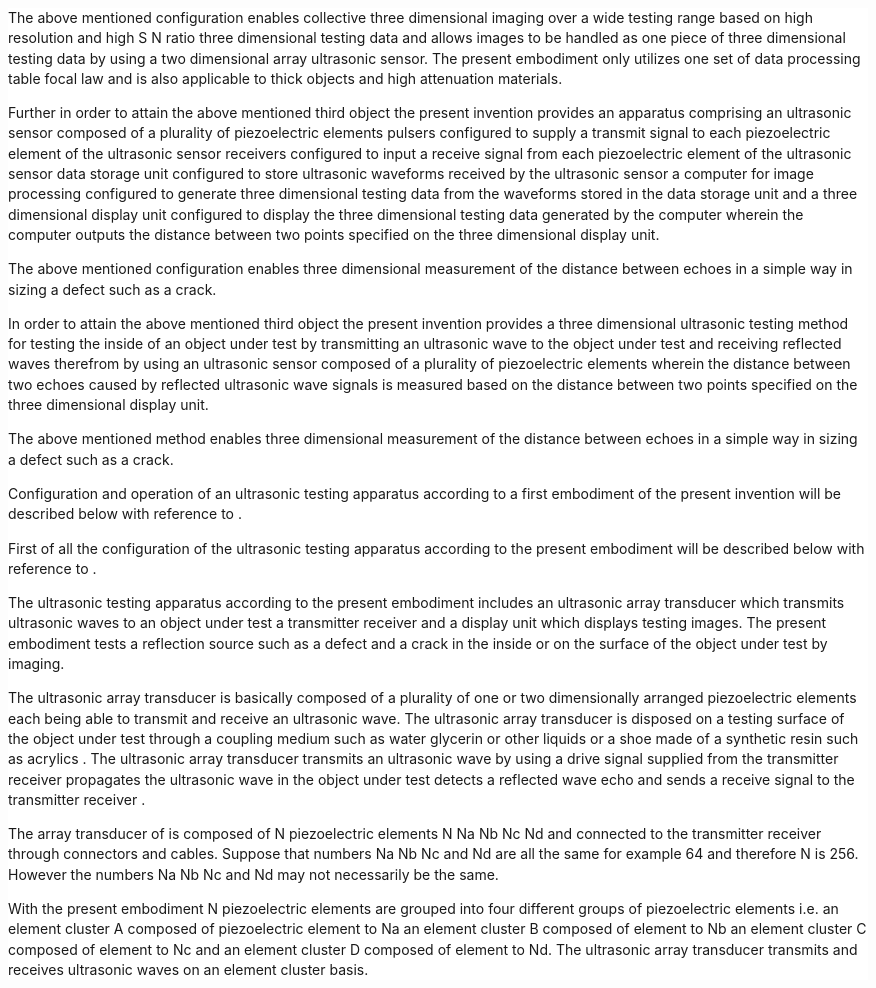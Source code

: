 The above mentioned configuration enables collective three dimensional imaging over a wide testing range based on high resolution and high S N ratio three dimensional testing data and allows images to be handled as one piece of three dimensional testing data by using a two dimensional array ultrasonic sensor. The present embodiment only utilizes one set of data processing table focal law and is also applicable to thick objects and high attenuation materials.

Further in order to attain the above mentioned third object the present invention provides an apparatus comprising an ultrasonic sensor composed of a plurality of piezoelectric elements pulsers configured to supply a transmit signal to each piezoelectric element of the ultrasonic sensor receivers configured to input a receive signal from each piezoelectric element of the ultrasonic sensor data storage unit configured to store ultrasonic waveforms received by the ultrasonic sensor a computer for image processing configured to generate three dimensional testing data from the waveforms stored in the data storage unit and a three dimensional display unit configured to display the three dimensional testing data generated by the computer wherein the computer outputs the distance between two points specified on the three dimensional display unit.

The above mentioned configuration enables three dimensional measurement of the distance between echoes in a simple way in sizing a defect such as a crack.

In order to attain the above mentioned third object the present invention provides a three dimensional ultrasonic testing method for testing the inside of an object under test by transmitting an ultrasonic wave to the object under test and receiving reflected waves therefrom by using an ultrasonic sensor composed of a plurality of piezoelectric elements wherein the distance between two echoes caused by reflected ultrasonic wave signals is measured based on the distance between two points specified on the three dimensional display unit.

The above mentioned method enables three dimensional measurement of the distance between echoes in a simple way in sizing a defect such as a crack.

Configuration and operation of an ultrasonic testing apparatus according to a first embodiment of the present invention will be described below with reference to .

First of all the configuration of the ultrasonic testing apparatus according to the present embodiment will be described below with reference to .

The ultrasonic testing apparatus according to the present embodiment includes an ultrasonic array transducer which transmits ultrasonic waves to an object under test a transmitter receiver and a display unit which displays testing images. The present embodiment tests a reflection source such as a defect and a crack in the inside or on the surface of the object under test by imaging.

The ultrasonic array transducer is basically composed of a plurality of one or two dimensionally arranged piezoelectric elements each being able to transmit and receive an ultrasonic wave. The ultrasonic array transducer is disposed on a testing surface of the object under test through a coupling medium such as water glycerin or other liquids or a shoe made of a synthetic resin such as acrylics . The ultrasonic array transducer transmits an ultrasonic wave by using a drive signal supplied from the transmitter receiver propagates the ultrasonic wave in the object under test detects a reflected wave echo and sends a receive signal to the transmitter receiver .

The array transducer of is composed of N piezoelectric elements N Na Nb Nc Nd and connected to the transmitter receiver through connectors and cables. Suppose that numbers Na Nb Nc and Nd are all the same for example 64 and therefore N is 256. However the numbers Na Nb Nc and Nd may not necessarily be the same.

With the present embodiment N piezoelectric elements are grouped into four different groups of piezoelectric elements i.e. an element cluster A composed of piezoelectric element to Na an element cluster B composed of element to Nb an element cluster C composed of element to Nc and an element cluster D composed of element to Nd. The ultrasonic array transducer transmits and receives ultrasonic waves on an element cluster basis.
